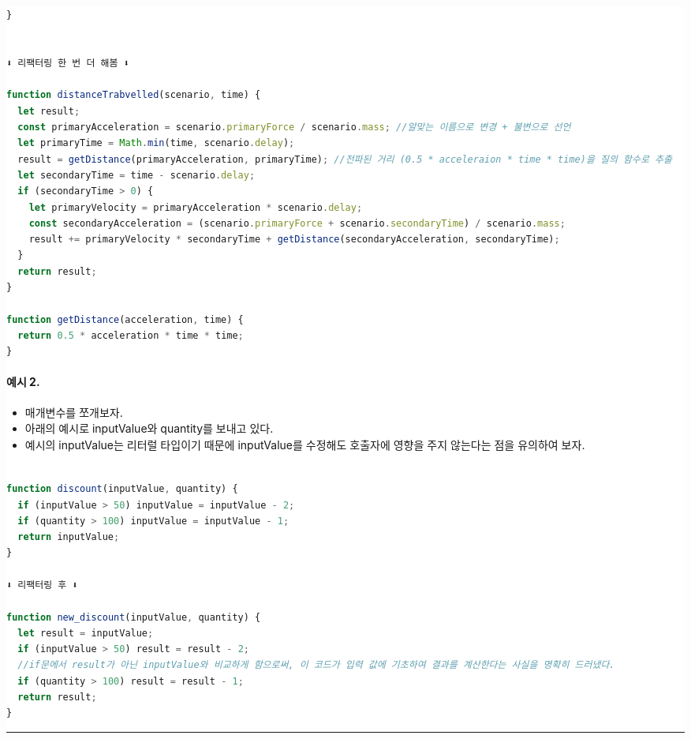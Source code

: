 ```js
}


⬇ 리팩터링 한 번 더 해봄 ⬇

function distanceTrabvelled(scenario, time) {
  let result;
  const primaryAcceleration = scenario.primaryForce / scenario.mass; //알맞는 이름으로 변경 + 불변으로 선언
  let primaryTime = Math.min(time, scenario.delay);
  result = getDistance(primaryAcceleration, primaryTime); //전파된 거리 (0.5 * acceleraion * time * time)을 질의 함수로 추출
  let secondaryTime = time - scenario.delay;
  if (secondaryTime > 0) {
    let primaryVelocity = primaryAcceleration * scenario.delay;
    const secondaryAcceleration = (scenario.primaryForce + scenario.secondaryTime) / scenario.mass;
    result += primaryVelocity * secondaryTime + getDistance(secondaryAcceleration, secondaryTime);
  }
  return result;
}

function getDistance(acceleration, time) {
  return 0.5 * acceleration * time * time;
}

```

#### 예시 2.

- 매개변수를 쪼개보자.
- 아래의 예시로 inputValue와 quantity를 보내고 있다.
- 예시의 inputValue는 리터럴 타입이기 때문에 inputValue를 수정해도 호출자에 영향을 주지 않는다는 점을 유의하여 보자.

```js

function discount(inputValue, quantity) {
  if (inputValue > 50) inputValue = inputValue - 2;
  if (quantity > 100) inputValue = inputValue - 1;
  return inputValue;
}

⬇ 리팩터링 후 ⬇

function new_discount(inputValue, quantity) {
  let result = inputValue;
  if (inputValue > 50) result = result - 2;
  //if문에서 result가 아닌 inputValue와 비교하게 함으로써, 이 코드가 입력 값에 기초하여 결과를 계산한다는 사실을 명확히 드러냈다.
  if (quantity > 100) result = result - 1;
  return result;
}

```

---